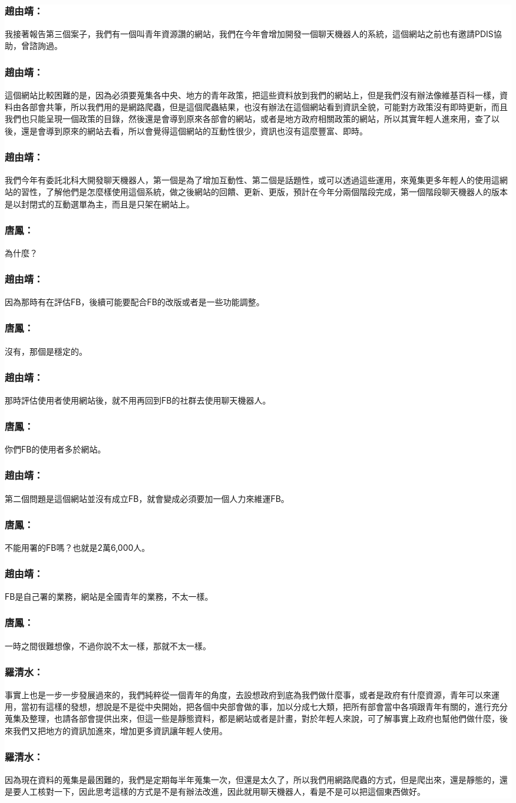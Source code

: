 ### 趙由靖：
我接著報告第三個案子，我們有一個叫青年資源讚的網站，我們在今年會增加開發一個聊天機器人的系統，這個網站之前也有邀請PDIS協助，曾諮詢過。

### 趙由靖：
這個網站比較困難的是，因為必須要蒐集各中央、地方的青年政策，把這些資料放到我們的網站上，但是我們沒有辦法像維基百科一樣，資料由各部會共筆，所以我們用的是網路爬蟲，但是這個爬蟲結果，也沒有辦法在這個網站看到資訊全貌，可能對方政策沒有即時更新，而且我們也只能呈現一個政策的目錄，然後還是會導到原來各部會的網站，或者是地方政府相關政策的網站，所以其實年輕人進來用，查了以後，還是會導到原來的網站去看，所以會覺得這個網站的互動性很少，資訊也沒有這麼豐富、即時。

### 趙由靖：
我們今年有委託北科大開發聊天機器人，第一個是為了增加互動性、第二個是話題性，或可以透過這些運用，來蒐集更多年輕人的使用這網站的習性，了解他們是怎麼樣使用這個系統，做之後網站的回饋、更新、更版，預計在今年分兩個階段完成，第一個階段聊天機器人的版本是以封閉式的互動選單為主，而且是只架在網站上。

### 唐鳳：
為什麼？

### 趙由靖：
因為那時有在評估FB，後續可能要配合FB的改版或者是一些功能調整。

### 唐鳳：
沒有，那個是穩定的。

### 趙由靖：
那時評估使用者使用網站後，就不用再回到FB的社群去使用聊天機器人。

### 唐鳳：
你們FB的使用者多於網站。

### 趙由靖：
第二個問題是這個網站並沒有成立FB，就會變成必須要加一個人力來維運FB。

### 唐鳳：
不能用署的FB嗎？也就是2萬6,000人。

### 趙由靖：
FB是自己署的業務，網站是全國青年的業務，不太一樣。

### 唐鳳：
一時之間很難想像，不過你說不太一樣，那就不太一樣。

### 羅清水：
事實上也是一步一步發展過來的，我們純粹從一個青年的角度，去設想政府到底為我們做什麼事，或者是政府有什麼資源，青年可以來運用，當初有這樣的發想，想說是不是從中央開始，把各個中央部會做的事，加以分成七大類，把所有部會當中各項跟青年有關的，進行充分蒐集及整理，也請各部會提供出來，但這一些是靜態資料，都是網站或者是計畫，對於年輕人來說，可了解事實上政府也幫他們做什麼，後來我們又把地方的資訊加進來，增加更多資訊讓年輕人使用。

### 羅清水：
因為現在資料的蒐集是最困難的，我們是定期每半年蒐集一次，但還是太久了，所以我們用網路爬蟲的方式，但是爬出來，還是靜態的，還是要人工核對一下，因此思考這樣的方式是不是有辦法改進，因此就用聊天機器人，看是不是可以把這個東西做好。
